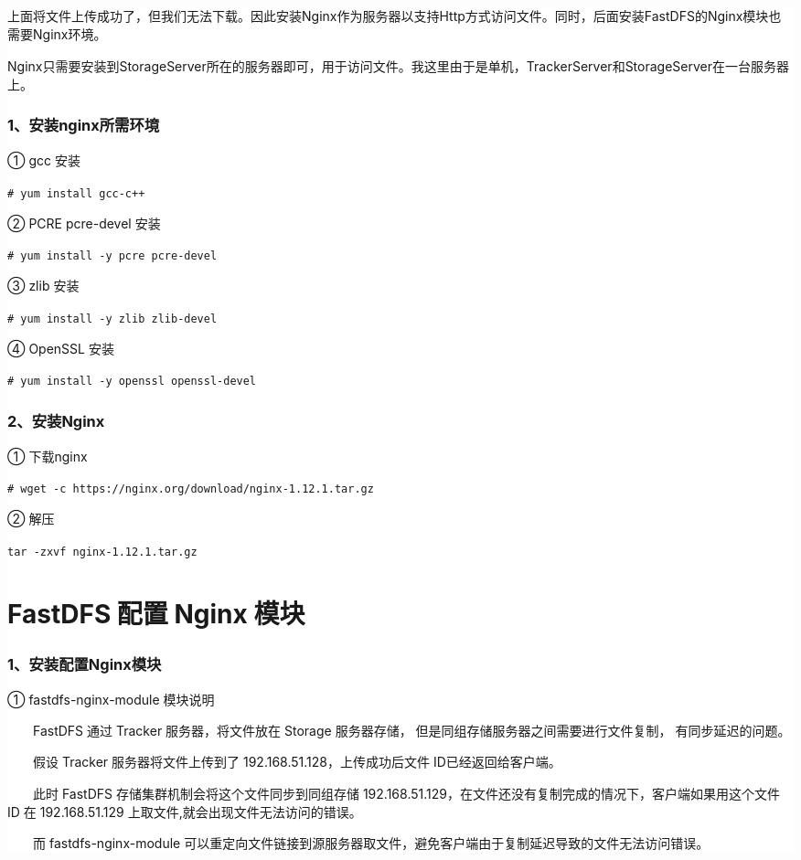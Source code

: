 上面将文件上传成功了，但我们无法下载。因此安装Nginx作为服务器以支持Http方式访问文件。同时，后面安装FastDFS的Nginx模块也需要Nginx环境。

Nginx只需要安装到StorageServer所在的服务器即可，用于访问文件。我这里由于是单机，TrackerServer和StorageServer在一台服务器上。

### 1、安装nginx所需环境　　

① gcc 安装

```
# yum install gcc-c++
```

② PCRE pcre-devel 安装

```
# yum install -y pcre pcre-devel
```

③ zlib 安装

```
# yum install -y zlib zlib-devel
```

④ OpenSSL 安装

```
# yum install -y openssl openssl-devel
```



### 2、安装Nginx

① 下载nginx

```
# wget -c https://nginx.org/download/nginx-1.12.1.tar.gz
```

② 解压

```
tar -zxvf nginx-1.12.1.tar.gz
```

# FastDFS 配置 Nginx 模块

### 1、安装配置Nginx模块

① fastdfs-nginx-module 模块说明

　　FastDFS 通过 Tracker 服务器，将文件放在 Storage 服务器存储， 但是同组存储服务器之间需要进行文件复制， 有同步延迟的问题。

　　假设 Tracker 服务器将文件上传到了 192.168.51.128，上传成功后文件 ID已经返回给客户端。

　　此时 FastDFS 存储集群机制会将这个文件同步到同组存储 192.168.51.129，在文件还没有复制完成的情况下，客户端如果用这个文件 ID 在 192.168.51.129 上取文件,就会出现文件无法访问的错误。

　　而 fastdfs-nginx-module 可以重定向文件链接到源服务器取文件，避免客户端由于复制延迟导致的文件无法访问错误。
